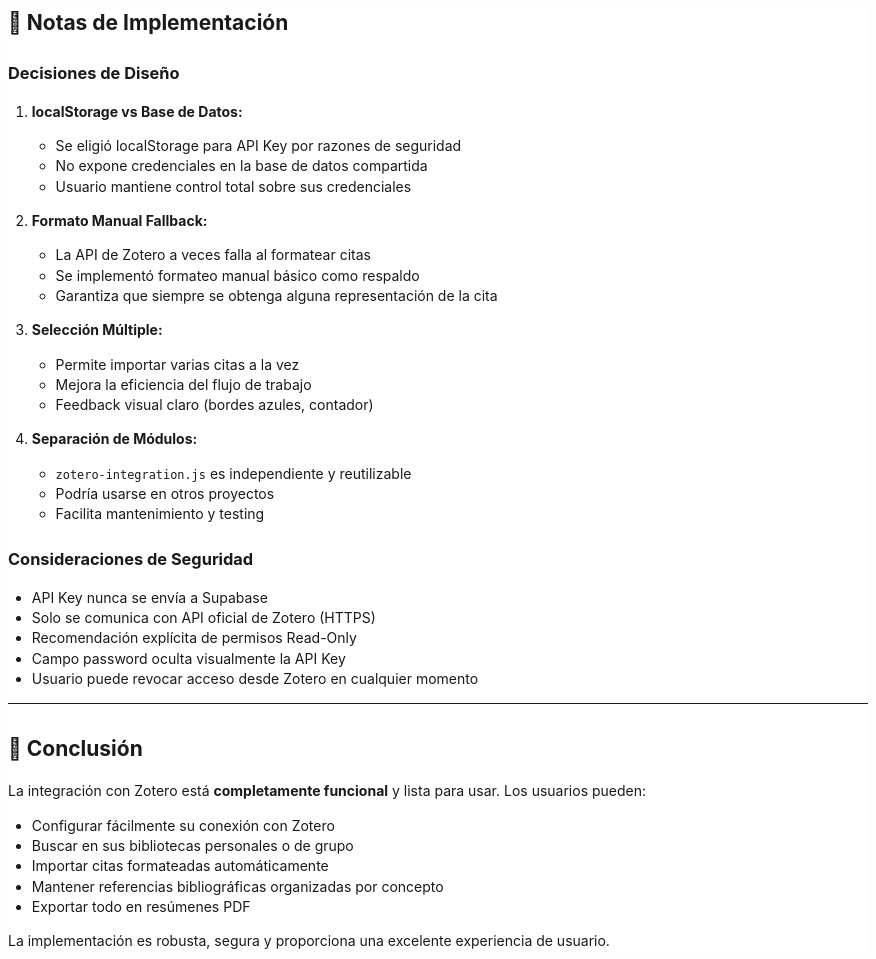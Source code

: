 
## 📝 Notas de Implementación

### Decisiones de Diseño

1. **localStorage vs Base de Datos:**
   - Se eligió localStorage para API Key por razones de seguridad
   - No expone credenciales en la base de datos compartida
   - Usuario mantiene control total sobre sus credenciales

2. **Formato Manual Fallback:**
   - La API de Zotero a veces falla al formatear citas
   - Se implementó formateo manual básico como respaldo
   - Garantiza que siempre se obtenga alguna representación de la cita

3. **Selección Múltiple:**
   - Permite importar varias citas a la vez
   - Mejora la eficiencia del flujo de trabajo
   - Feedback visual claro (bordes azules, contador)

4. **Separación de Módulos:**
   - `zotero-integration.js` es independiente y reutilizable
   - Podría usarse en otros proyectos
   - Facilita mantenimiento y testing

### Consideraciones de Seguridad

- API Key nunca se envía a Supabase
- Solo se comunica con API oficial de Zotero (HTTPS)
- Recomendación explícita de permisos Read-Only
- Campo password oculta visualmente la API Key
- Usuario puede revocar acceso desde Zotero en cualquier momento

---

## 🎉 Conclusión

La integración con Zotero está **completamente funcional** y lista para usar. Los usuarios pueden:
- Configurar fácilmente su conexión con Zotero
- Buscar en sus bibliotecas personales o de grupo
- Importar citas formateadas automáticamente
- Mantener referencias bibliográficas organizadas por concepto
- Exportar todo en resúmenes PDF

La implementación es robusta, segura y proporciona una excelente experiencia de usuario.
